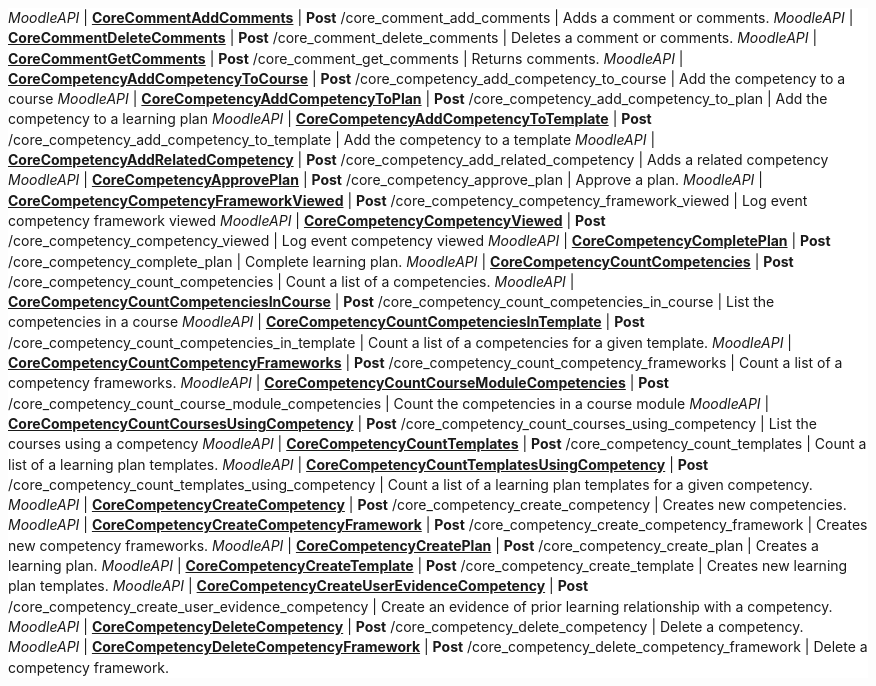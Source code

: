 *MoodleAPI* | [**CoreCommentAddComments**](docs/MoodleAPI.md#corecommentaddcomments) | **Post** /core_comment_add_comments | Adds a comment or comments.
*MoodleAPI* | [**CoreCommentDeleteComments**](docs/MoodleAPI.md#corecommentdeletecomments) | **Post** /core_comment_delete_comments | Deletes a comment or comments.
*MoodleAPI* | [**CoreCommentGetComments**](docs/MoodleAPI.md#corecommentgetcomments) | **Post** /core_comment_get_comments | Returns comments.
*MoodleAPI* | [**CoreCompetencyAddCompetencyToCourse**](docs/MoodleAPI.md#corecompetencyaddcompetencytocourse) | **Post** /core_competency_add_competency_to_course | Add the competency to a course
*MoodleAPI* | [**CoreCompetencyAddCompetencyToPlan**](docs/MoodleAPI.md#corecompetencyaddcompetencytoplan) | **Post** /core_competency_add_competency_to_plan | Add the competency to a learning plan
*MoodleAPI* | [**CoreCompetencyAddCompetencyToTemplate**](docs/MoodleAPI.md#corecompetencyaddcompetencytotemplate) | **Post** /core_competency_add_competency_to_template | Add the competency to a template
*MoodleAPI* | [**CoreCompetencyAddRelatedCompetency**](docs/MoodleAPI.md#corecompetencyaddrelatedcompetency) | **Post** /core_competency_add_related_competency | Adds a related competency
*MoodleAPI* | [**CoreCompetencyApprovePlan**](docs/MoodleAPI.md#corecompetencyapproveplan) | **Post** /core_competency_approve_plan | Approve a plan.
*MoodleAPI* | [**CoreCompetencyCompetencyFrameworkViewed**](docs/MoodleAPI.md#corecompetencycompetencyframeworkviewed) | **Post** /core_competency_competency_framework_viewed | Log event competency framework viewed
*MoodleAPI* | [**CoreCompetencyCompetencyViewed**](docs/MoodleAPI.md#corecompetencycompetencyviewed) | **Post** /core_competency_competency_viewed | Log event competency viewed
*MoodleAPI* | [**CoreCompetencyCompletePlan**](docs/MoodleAPI.md#corecompetencycompleteplan) | **Post** /core_competency_complete_plan | Complete learning plan.
*MoodleAPI* | [**CoreCompetencyCountCompetencies**](docs/MoodleAPI.md#corecompetencycountcompetencies) | **Post** /core_competency_count_competencies | Count a list of a competencies.
*MoodleAPI* | [**CoreCompetencyCountCompetenciesInCourse**](docs/MoodleAPI.md#corecompetencycountcompetenciesincourse) | **Post** /core_competency_count_competencies_in_course | List the competencies in a course
*MoodleAPI* | [**CoreCompetencyCountCompetenciesInTemplate**](docs/MoodleAPI.md#corecompetencycountcompetenciesintemplate) | **Post** /core_competency_count_competencies_in_template | Count a list of a competencies for a given template.
*MoodleAPI* | [**CoreCompetencyCountCompetencyFrameworks**](docs/MoodleAPI.md#corecompetencycountcompetencyframeworks) | **Post** /core_competency_count_competency_frameworks | Count a list of a competency frameworks.
*MoodleAPI* | [**CoreCompetencyCountCourseModuleCompetencies**](docs/MoodleAPI.md#corecompetencycountcoursemodulecompetencies) | **Post** /core_competency_count_course_module_competencies | Count the competencies in a course module
*MoodleAPI* | [**CoreCompetencyCountCoursesUsingCompetency**](docs/MoodleAPI.md#corecompetencycountcoursesusingcompetency) | **Post** /core_competency_count_courses_using_competency | List the courses using a competency
*MoodleAPI* | [**CoreCompetencyCountTemplates**](docs/MoodleAPI.md#corecompetencycounttemplates) | **Post** /core_competency_count_templates | Count a list of a learning plan templates.
*MoodleAPI* | [**CoreCompetencyCountTemplatesUsingCompetency**](docs/MoodleAPI.md#corecompetencycounttemplatesusingcompetency) | **Post** /core_competency_count_templates_using_competency | Count a list of a learning plan templates for a given competency.
*MoodleAPI* | [**CoreCompetencyCreateCompetency**](docs/MoodleAPI.md#corecompetencycreatecompetency) | **Post** /core_competency_create_competency | Creates new competencies.
*MoodleAPI* | [**CoreCompetencyCreateCompetencyFramework**](docs/MoodleAPI.md#corecompetencycreatecompetencyframework) | **Post** /core_competency_create_competency_framework | Creates new competency frameworks.
*MoodleAPI* | [**CoreCompetencyCreatePlan**](docs/MoodleAPI.md#corecompetencycreateplan) | **Post** /core_competency_create_plan | Creates a learning plan.
*MoodleAPI* | [**CoreCompetencyCreateTemplate**](docs/MoodleAPI.md#corecompetencycreatetemplate) | **Post** /core_competency_create_template | Creates new learning plan templates.
*MoodleAPI* | [**CoreCompetencyCreateUserEvidenceCompetency**](docs/MoodleAPI.md#corecompetencycreateuserevidencecompetency) | **Post** /core_competency_create_user_evidence_competency | Create an evidence of prior learning relationship with a competency.
*MoodleAPI* | [**CoreCompetencyDeleteCompetency**](docs/MoodleAPI.md#corecompetencydeletecompetency) | **Post** /core_competency_delete_competency | Delete a competency.
*MoodleAPI* | [**CoreCompetencyDeleteCompetencyFramework**](docs/MoodleAPI.md#corecompetencydeletecompetencyframework) | **Post** /core_competency_delete_competency_framework | Delete a competency framework.